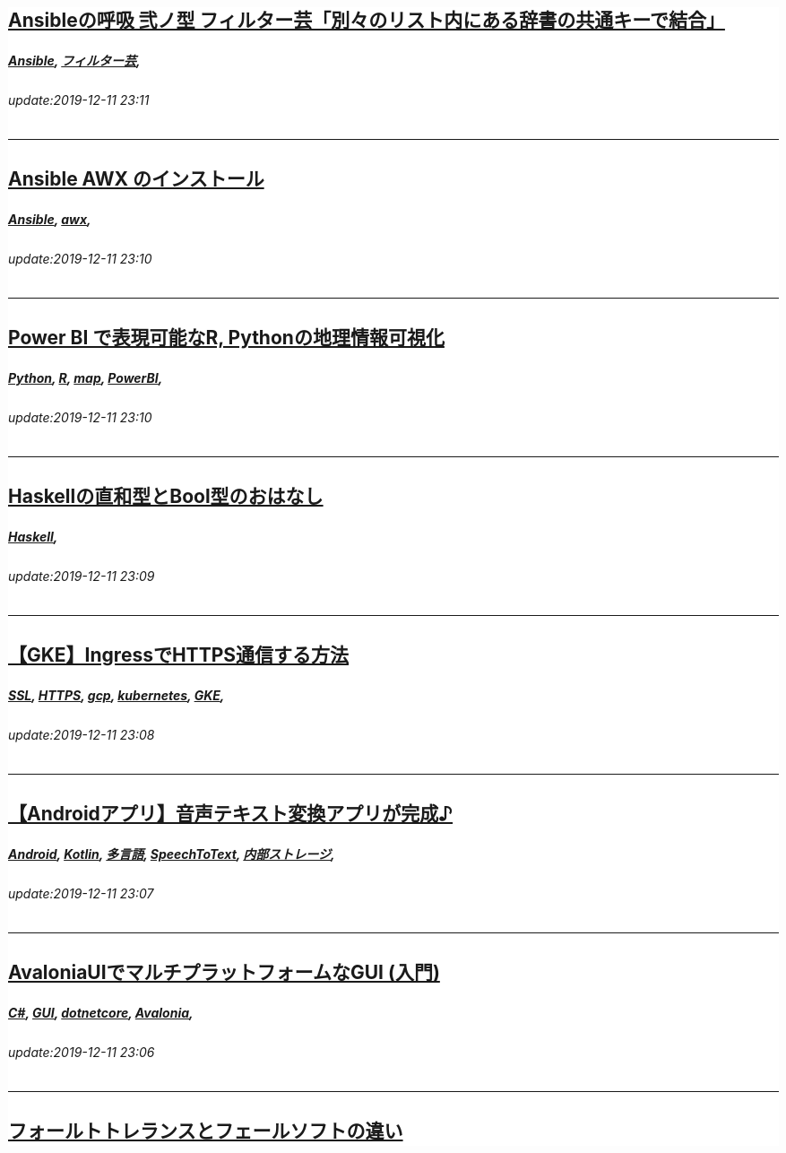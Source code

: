 ## [Ansibleの呼吸 弐ノ型 フィルター芸「別々のリスト内にある辞書の共通キーで結合」](https://qiita.com/sky_jokerxx/items/5b541b6aa828f678e630)
##### [Ansible](https://qiita.com/tags/Ansible), [フィルター芸](https://qiita.com/tags/フィルター芸), 
###### update:2019-12-11 23:11
---
## [Ansible AWX のインストール](https://qiita.com/hijiri0404/items/19db3b05f30571653876)
##### [Ansible](https://qiita.com/tags/Ansible), [awx](https://qiita.com/tags/awx), 
###### update:2019-12-11 23:10
---
## [Power BI で表現可能なR, Pythonの地理情報可視化](https://qiita.com/Masutani/items/7e4b8e8727610cc5739f)
##### [Python](https://qiita.com/tags/Python), [R](https://qiita.com/tags/R), [map](https://qiita.com/tags/map), [PowerBI](https://qiita.com/tags/PowerBI), 
###### update:2019-12-11 23:10
---
## [Haskellの直和型とBool型のおはなし](https://qiita.com/inatatsu_csg/items/99f4b97274cf2a6ad186)
##### [Haskell](https://qiita.com/tags/Haskell), 
###### update:2019-12-11 23:09
---
## [【GKE】IngressでHTTPS通信する方法](https://qiita.com/arthur_foreign/items/030caf092371175edfd6)
##### [SSL](https://qiita.com/tags/SSL), [HTTPS](https://qiita.com/tags/HTTPS), [gcp](https://qiita.com/tags/gcp), [kubernetes](https://qiita.com/tags/kubernetes), [GKE](https://qiita.com/tags/GKE), 
###### update:2019-12-11 23:08
---
## [【Androidアプリ】音声テキスト変換アプリが完成♪](https://qiita.com/MuAuan/items/ae21889ca4c74f3a96cc)
##### [Android](https://qiita.com/tags/Android), [Kotlin](https://qiita.com/tags/Kotlin), [多言語](https://qiita.com/tags/多言語), [SpeechToText](https://qiita.com/tags/SpeechToText), [内部ストレージ](https://qiita.com/tags/内部ストレージ), 
###### update:2019-12-11 23:07
---
## [AvaloniaUIでマルチプラットフォームなGUI (入門)](https://qiita.com/kumasan1011/items/2caf860d90a05f1309ce)
##### [C#](https://qiita.com/tags/C#), [GUI](https://qiita.com/tags/GUI), [dotnetcore](https://qiita.com/tags/dotnetcore), [Avalonia](https://qiita.com/tags/Avalonia), 
###### update:2019-12-11 23:06
---
## [フォールトトレランスとフェールソフトの違い](https://qiita.com/N-K-Kota/items/a1f704c12de560b53497)